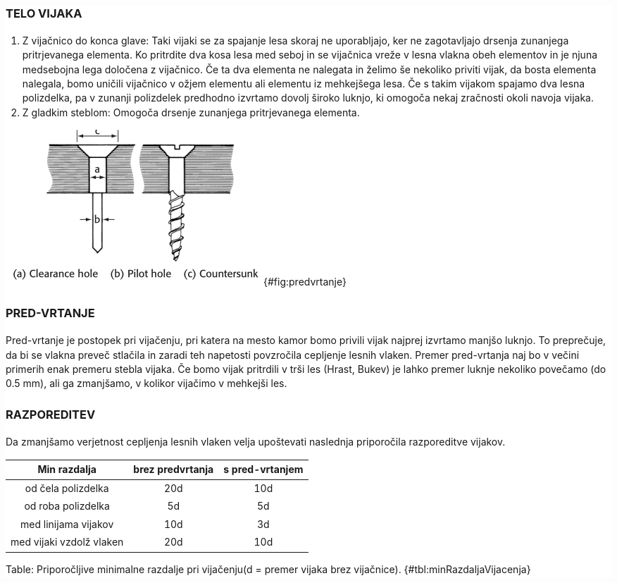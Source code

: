 ### TELO VIJAKA
1. Z vijačnico do konca glave:
    Taki vijaki se za spajanje lesa skoraj ne uporabljajo, ker ne zagotavljajo drsenja zunanjega pritrjevanega elementa. Ko pritrdite dva kosa lesa med seboj in se vijačnica vreže v lesna vlakna obeh elementov in je njuna medsebojna lega določena z vijačnico. Če ta dva elementa ne nalegata in želimo še nekoliko priviti vijak, da bosta elementa nalegala, bomo uničili vijačnico v ožjem elementu ali elementu iz mehkejšega lesa.
    Če s takim vijakom spajamo dva lesna polizdelka, pa v zunanji polizdelek predhodno izvrtamo dovolj široko luknjo, ki omogoča nekaj zračnosti okoli navoja vijaka.
2. Z gladkim steblom:
    Omogoča drsenje zunanjega pritrjevanega elementa.

![Primer predvrtanja v dva obdelovanca.](./slike/predvrtanje.png){#fig:predvrtanje}

### PRED-VRTANJE

Pred-vrtanje je postopek pri vijačenju, pri katera na mesto kamor bomo privili vijak najprej izvrtamo manjšo luknjo. To preprečuje, da bi se vlakna preveč stlačila in zaradi teh napetosti povzročila cepljenje lesnih vlaken.
Premer pred-vrtanja naj bo v večini primerih enak premeru stebla vijaka. Če bomo vijak pritrdili v trši les (Hrast, Bukev) je lahko premer luknje nekoliko povečamo (do 0.5 mm), ali ga zmanjšamo, v kolikor vijačimo v mehkejši les.

### RAZPOREDITEV

Da zmanjšamo verjetnost cepljenja lesnih vlaken velja upoštevati naslednja priporočila razporeditve vijakov.

|       Min razdalja       | brez predvrtanja | s pred-vrtanjem |
|:------------------------:|:----------------:|:---------------:|
|    od čela polizdelka    |        20d       |       10d       |
|    od roba polizdelka    |        5d        |        5d       |
|   med linijama vijakov   |        10d       |        3d       |
| med vijaki vzdolž vlaken |        20d       |       10d       |
Table: Priporočljive minimalne razdalje pri vijačenju(d = premer vijaka brez vijačnice). {#tbl:minRazdaljaVijacenja}
